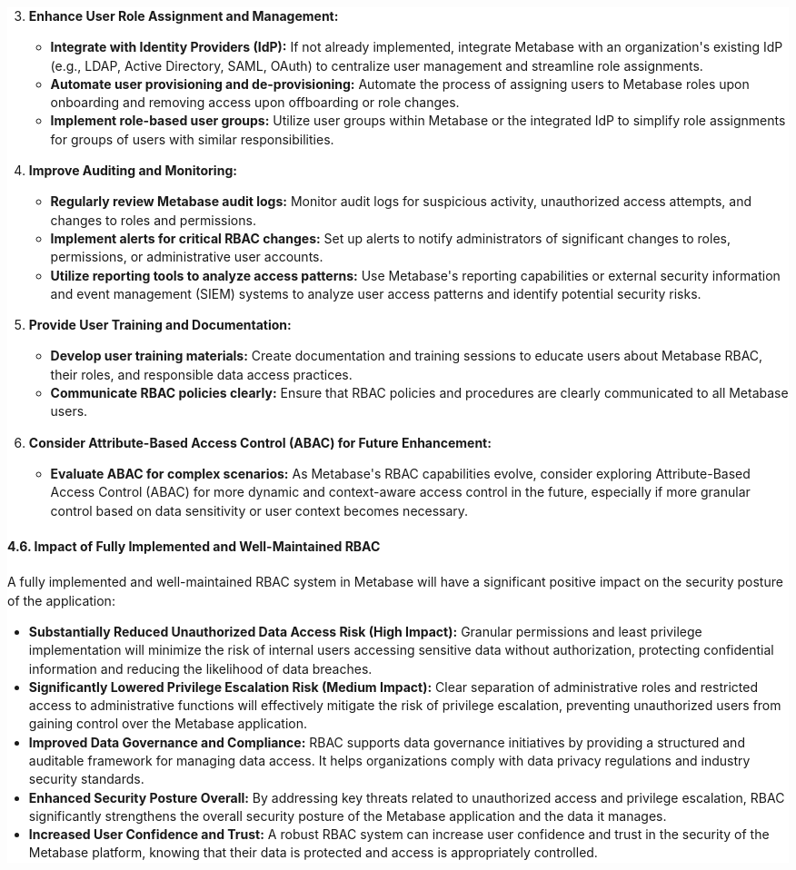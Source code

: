 3.  **Enhance User Role Assignment and Management:**
    *   **Integrate with Identity Providers (IdP):** If not already implemented, integrate Metabase with an organization's existing IdP (e.g., LDAP, Active Directory, SAML, OAuth) to centralize user management and streamline role assignments.
    *   **Automate user provisioning and de-provisioning:** Automate the process of assigning users to Metabase roles upon onboarding and removing access upon offboarding or role changes.
    *   **Implement role-based user groups:** Utilize user groups within Metabase or the integrated IdP to simplify role assignments for groups of users with similar responsibilities.

4.  **Improve Auditing and Monitoring:**
    *   **Regularly review Metabase audit logs:** Monitor audit logs for suspicious activity, unauthorized access attempts, and changes to roles and permissions.
    *   **Implement alerts for critical RBAC changes:** Set up alerts to notify administrators of significant changes to roles, permissions, or administrative user accounts.
    *   **Utilize reporting tools to analyze access patterns:** Use Metabase's reporting capabilities or external security information and event management (SIEM) systems to analyze user access patterns and identify potential security risks.

5.  **Provide User Training and Documentation:**
    *   **Develop user training materials:** Create documentation and training sessions to educate users about Metabase RBAC, their roles, and responsible data access practices.
    *   **Communicate RBAC policies clearly:** Ensure that RBAC policies and procedures are clearly communicated to all Metabase users.

6.  **Consider Attribute-Based Access Control (ABAC) for Future Enhancement:**
    *   **Evaluate ABAC for complex scenarios:** As Metabase's RBAC capabilities evolve, consider exploring Attribute-Based Access Control (ABAC) for more dynamic and context-aware access control in the future, especially if more granular control based on data sensitivity or user context becomes necessary.

#### 4.6. Impact of Fully Implemented and Well-Maintained RBAC

A fully implemented and well-maintained RBAC system in Metabase will have a significant positive impact on the security posture of the application:

*   **Substantially Reduced Unauthorized Data Access Risk (High Impact):** Granular permissions and least privilege implementation will minimize the risk of internal users accessing sensitive data without authorization, protecting confidential information and reducing the likelihood of data breaches.
*   **Significantly Lowered Privilege Escalation Risk (Medium Impact):**  Clear separation of administrative roles and restricted access to administrative functions will effectively mitigate the risk of privilege escalation, preventing unauthorized users from gaining control over the Metabase application.
*   **Improved Data Governance and Compliance:** RBAC supports data governance initiatives by providing a structured and auditable framework for managing data access. It helps organizations comply with data privacy regulations and industry security standards.
*   **Enhanced Security Posture Overall:** By addressing key threats related to unauthorized access and privilege escalation, RBAC significantly strengthens the overall security posture of the Metabase application and the data it manages.
*   **Increased User Confidence and Trust:** A robust RBAC system can increase user confidence and trust in the security of the Metabase platform, knowing that their data is protected and access is appropriately controlled.
